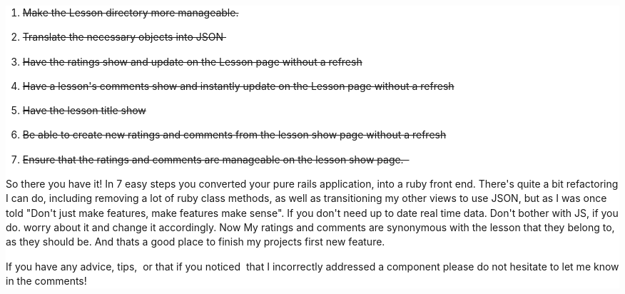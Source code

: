 

	
  1. <del>Make the Lesson directory more manageable.</del>

	
  2. <del>Translate the necessary objects into JSON </del>

	
  3. <del>Have the ratings show and update on the Lesson page without a refresh</del>

	
  4. <del>Have a lesson's comments show and instantly update on the Lesson page without a refresh</del>

	
  5. <del>Have the lesson title show</del>

	
  6. <del>Be able to create new ratings and comments from the lesson show page without a refresh</del>

	
  7. <del>Ensure that the ratings and comments are manageable on the lesson show page.  </del>


So there you have it! In 7 easy steps you converted your pure rails application, into a ruby front end. There's quite a bit refactoring I can do, including removing a lot of ruby class methods, as well as transitioning my other views to use JSON, but as I was once told "Don't just make features, make features make sense". If you don't need up to date real time data. Don't bother with JS, if you do. worry about it and change it accordingly. Now My ratings and comments are synonymous with the lesson that they belong to, as they should be. And thats a good place to finish my projects first new feature.

If you have any advice, tips,  or that if you noticed  that I incorrectly addressed a component please do not hesitate to let me know in the comments!


